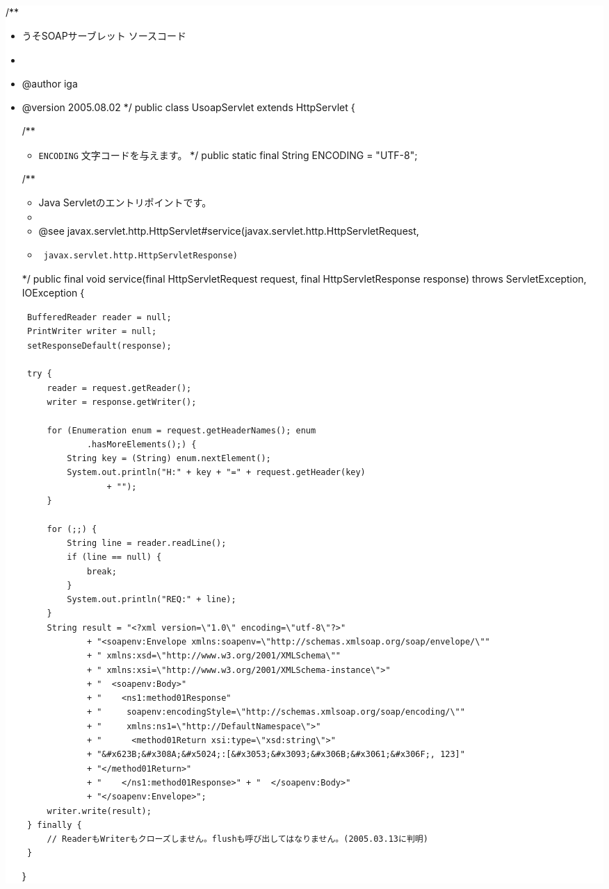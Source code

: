 /**
 * うそSOAPサーブレット ソースコード
 * 
 * @author iga
 * @version 2005.08.02
 */
public class UsoapServlet extends HttpServlet {

    /**
     * <code>ENCODING</code> 文字コードを与えます。
     */
    public static final String ENCODING = "UTF-8";

    /**
     * Java Servletのエントリポイントです。
     * 
     * @see javax.servlet.http.HttpServlet#service(javax.servlet.http.HttpServletRequest,
     *      javax.servlet.http.HttpServletResponse)
     */
    public final void service(final HttpServletRequest request,
            final HttpServletResponse response) throws ServletException,
            IOException {

        BufferedReader reader = null;
        PrintWriter writer = null;
        setResponseDefault(response);

        try {
            reader = request.getReader();
            writer = response.getWriter();

            for (Enumeration enum = request.getHeaderNames(); enum
                    .hasMoreElements();) {
                String key = (String) enum.nextElement();
                System.out.println("H:" + key + "=" + request.getHeader(key)
                        + "");
            }

            for (;;) {
                String line = reader.readLine();
                if (line == null) {
                    break;
                }
                System.out.println("REQ:" + line);
            }
            String result = "<?xml version=\"1.0\" encoding=\"utf-8\"?>"
                    + "<soapenv:Envelope xmlns:soapenv=\"http://schemas.xmlsoap.org/soap/envelope/\""
                    + " xmlns:xsd=\"http://www.w3.org/2001/XMLSchema\""
                    + " xmlns:xsi=\"http://www.w3.org/2001/XMLSchema-instance\">"
                    + "  <soapenv:Body>"
                    + "    <ns1:method01Response"
                    + "     soapenv:encodingStyle=\"http://schemas.xmlsoap.org/soap/encoding/\""
                    + "     xmlns:ns1=\"http://DefaultNamespace\">"
                    + "      <method01Return xsi:type=\"xsd:string\">"
                    + "&#x623B;&#x308A;&#x5024;:[&#x3053;&#x3093;&#x306B;&#x3061;&#x306F;, 123]"
                    + "</method01Return>"
                    + "    </ns1:method01Response>" + "  </soapenv:Body>"
                    + "</soapenv:Envelope>";
            writer.write(result);
        } finally {
            // ReaderもWriterもクローズしません。flushも呼び出してはなりません。(2005.03.13に判明)
        }
    }
